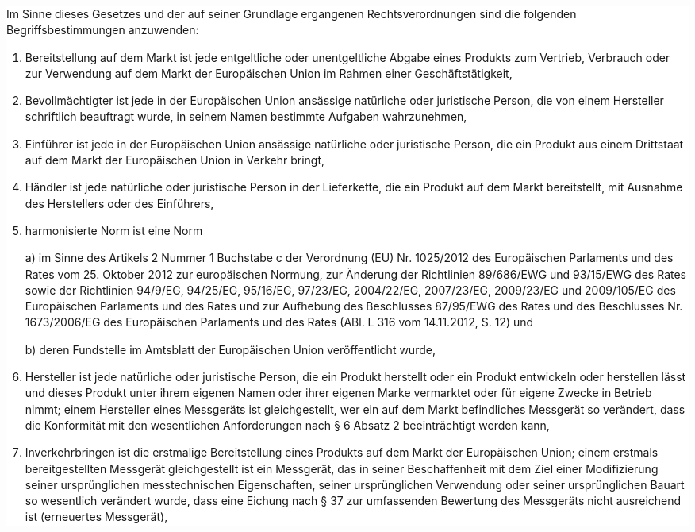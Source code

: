 Im Sinne dieses Gesetzes und der auf seiner Grundlage ergangenen
Rechtsverordnungen sind die folgenden Begriffsbestimmungen anzuwenden:

1.  Bereitstellung auf dem Markt ist jede entgeltliche oder unentgeltliche
    Abgabe eines Produkts zum Vertrieb, Verbrauch oder zur Verwendung auf
    dem Markt der Europäischen Union im Rahmen einer Geschäftstätigkeit,


2.  Bevollmächtigter ist jede in der Europäischen Union ansässige
    natürliche oder juristische Person, die von einem Hersteller
    schriftlich beauftragt wurde, in seinem Namen bestimmte Aufgaben
    wahrzunehmen,


3.  Einführer ist jede in der Europäischen Union ansässige natürliche oder
    juristische Person, die ein Produkt aus einem Drittstaat auf dem Markt
    der Europäischen Union in Verkehr bringt,


4.  Händler ist jede natürliche oder juristische Person in der
    Lieferkette, die ein Produkt auf dem Markt bereitstellt, mit Ausnahme
    des Herstellers oder des Einführers,


5.  harmonisierte Norm ist eine Norm

    a)  im Sinne des Artikels 2 Nummer 1 Buchstabe c der Verordnung (EU) Nr.
        1025/2012 des Europäischen Parlaments und des Rates vom 25. Oktober
        2012 zur europäischen Normung, zur Änderung der Richtlinien 89/686/EWG
        und 93/15/EWG des Rates sowie der Richtlinien 94/9/EG, 94/25/EG,
        95/16/EG, 97/23/EG, 2004/22/EG, 2007/23/EG, 2009/23/EG und 2009/105/EG
        des Europäischen Parlaments und des Rates und zur Aufhebung des
        Beschlusses 87/95/EWG des Rates und des Beschlusses Nr. 1673/2006/EG
        des Europäischen Parlaments und des Rates (ABl. L 316 vom 14.11.2012,
        S. 12) und


    b)  deren Fundstelle im Amtsblatt der Europäischen Union veröffentlicht
        wurde,





6.  Hersteller ist jede natürliche oder juristische Person, die ein
    Produkt herstellt oder ein Produkt entwickeln oder herstellen lässt
    und dieses Produkt unter ihrem eigenen Namen oder ihrer eigenen Marke
    vermarktet oder für eigene Zwecke in Betrieb nimmt; einem Hersteller
    eines Messgeräts ist gleichgestellt, wer ein auf dem Markt
    befindliches Messgerät so verändert, dass die Konformität mit den
    wesentlichen Anforderungen nach § 6 Absatz 2 beeinträchtigt werden
    kann,


7.  Inverkehrbringen ist die erstmalige Bereitstellung eines Produkts auf
    dem Markt der Europäischen Union; einem erstmals bereitgestellten
    Messgerät gleichgestellt ist ein Messgerät, das in seiner
    Beschaffenheit mit dem Ziel einer Modifizierung seiner ursprünglichen
    messtechnischen Eigenschaften, seiner ursprünglichen Verwendung oder
    seiner ursprünglichen Bauart so wesentlich verändert wurde, dass eine
    Eichung nach § 37 zur umfassenden Bewertung des Messgeräts nicht
    ausreichend ist (erneuertes Messgerät),
